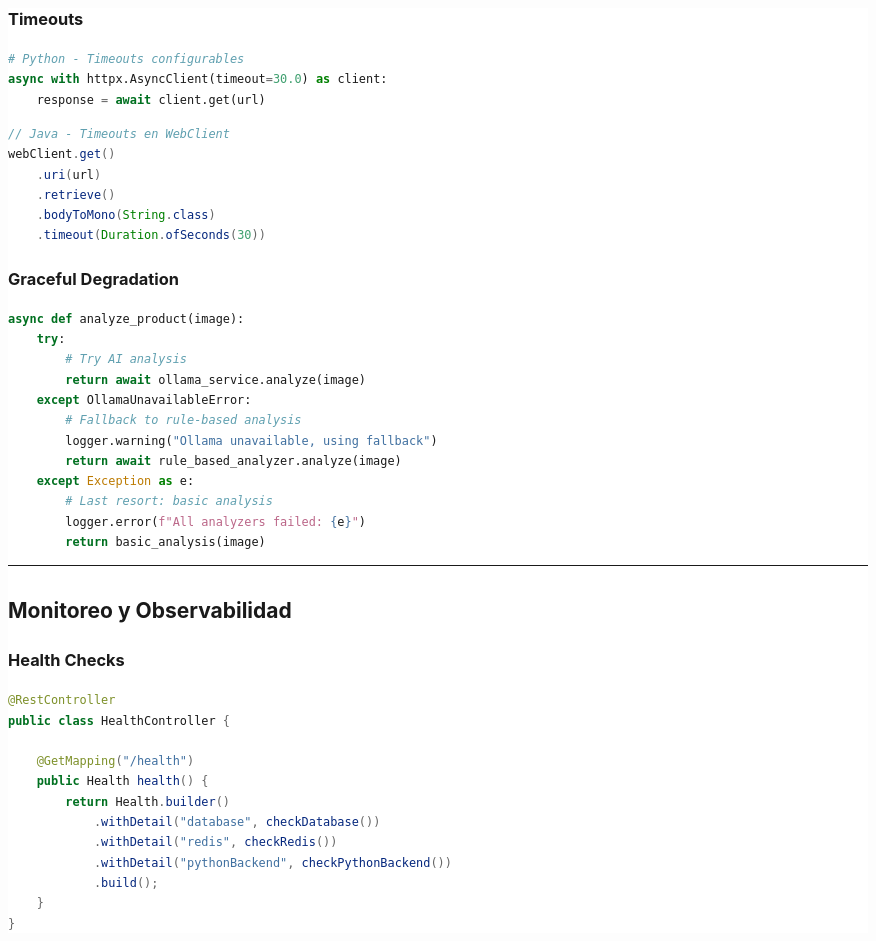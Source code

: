 ### Timeouts

```python
# Python - Timeouts configurables
async with httpx.AsyncClient(timeout=30.0) as client:
    response = await client.get(url)
```

```java
// Java - Timeouts en WebClient
webClient.get()
    .uri(url)
    .retrieve()
    .bodyToMono(String.class)
    .timeout(Duration.ofSeconds(30))
```

### Graceful Degradation

```python
async def analyze_product(image):
    try:
        # Try AI analysis
        return await ollama_service.analyze(image)
    except OllamaUnavailableError:
        # Fallback to rule-based analysis
        logger.warning("Ollama unavailable, using fallback")
        return await rule_based_analyzer.analyze(image)
    except Exception as e:
        # Last resort: basic analysis
        logger.error(f"All analyzers failed: {e}")
        return basic_analysis(image)
```

---

## Monitoreo y Observabilidad

### Health Checks

```java
@RestController
public class HealthController {
    
    @GetMapping("/health")
    public Health health() {
        return Health.builder()
            .withDetail("database", checkDatabase())
            .withDetail("redis", checkRedis())
            .withDetail("pythonBackend", checkPythonBackend())
            .build();
    }
}
```
